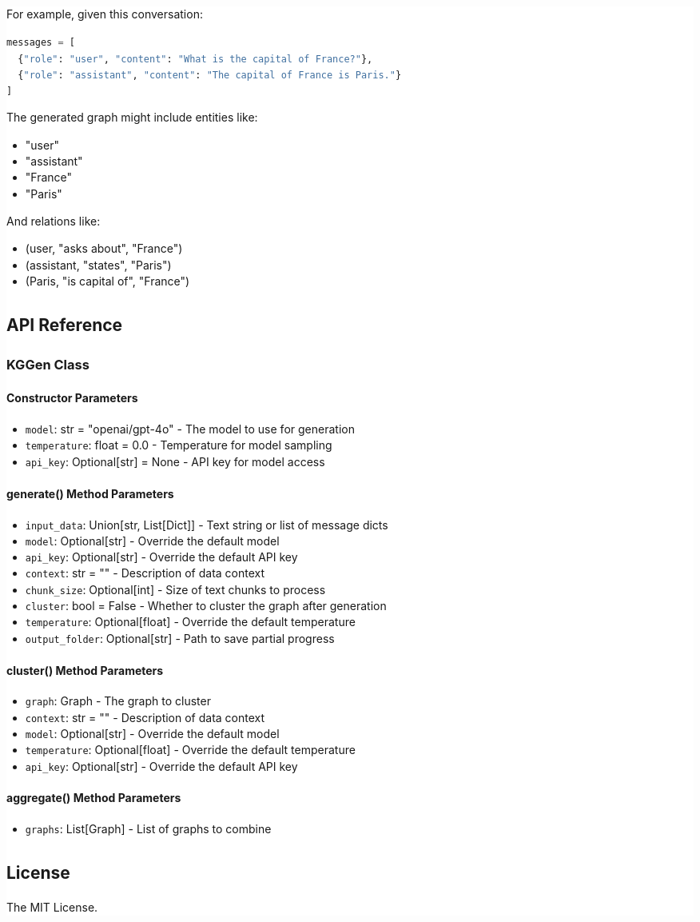 For example, given this conversation:
```python
messages = [
  {"role": "user", "content": "What is the capital of France?"},
  {"role": "assistant", "content": "The capital of France is Paris."}
]
```

The generated graph might include entities like:
- "user"
- "assistant" 
- "France"
- "Paris"

And relations like:
- (user, "asks about", "France")
- (assistant, "states", "Paris")
- (Paris, "is capital of", "France")

##
## API Reference

### KGGen Class

#### Constructor Parameters
- `model`: str = "openai/gpt-4o" - The model to use for generation
- `temperature`: float = 0.0 - Temperature for model sampling
- `api_key`: Optional[str] = None - API key for model access

#### generate() Method Parameters
- `input_data`: Union[str, List[Dict]] - Text string or list of message dicts
- `model`: Optional[str] - Override the default model
- `api_key`: Optional[str] - Override the default API key
- `context`: str = "" - Description of data context
- `chunk_size`: Optional[int] - Size of text chunks to process
- `cluster`: bool = False - Whether to cluster the graph after generation
- `temperature`: Optional[float] - Override the default temperature
- `output_folder`: Optional[str] - Path to save partial progress

#### cluster() Method Parameters
- `graph`: Graph - The graph to cluster
- `context`: str = "" - Description of data context
- `model`: Optional[str] - Override the default model
- `temperature`: Optional[float] - Override the default temperature
- `api_key`: Optional[str] - Override the default API key

#### aggregate() Method Parameters
- `graphs`: List[Graph] - List of graphs to combine

## License
The MIT License.
